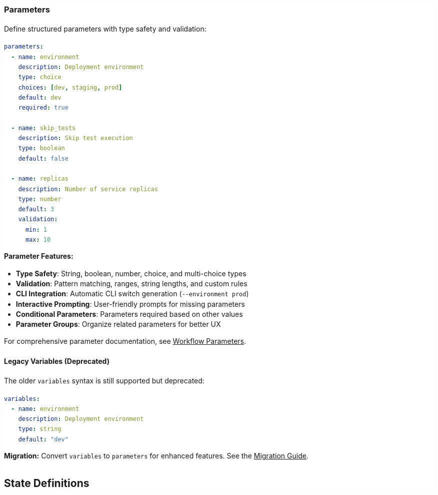 ### Parameters

Define structured parameters with type safety and validation:

```yaml
parameters:
  - name: environment
    description: Deployment environment
    type: choice
    choices: [dev, staging, prod]
    default: dev
    required: true
    
  - name: skip_tests
    description: Skip test execution
    type: boolean
    default: false
    
  - name: replicas
    description: Number of service replicas
    type: number
    default: 3
    validation:
      min: 1
      max: 10
```

**Parameter Features:**
- **Type Safety**: String, boolean, number, choice, and multi-choice types
- **Validation**: Pattern matching, ranges, string lengths, and custom rules
- **CLI Integration**: Automatic CLI switch generation (`--environment prod`)
- **Interactive Prompting**: User-friendly prompts for missing parameters
- **Conditional Parameters**: Parameters required based on other values
- **Parameter Groups**: Organize related parameters for better UX

For comprehensive parameter documentation, see [Workflow Parameters](workflow-parameters.md).

#### Legacy Variables (Deprecated)

The older `variables` syntax is still supported but deprecated:

```yaml
variables:
  - name: environment
    description: Deployment environment
    type: string
    default: "dev"
```

**Migration:** Convert `variables` to `parameters` for enhanced features. See the [Migration Guide](examples/workflow-parameters/migration-guide.md).

## State Definitions
